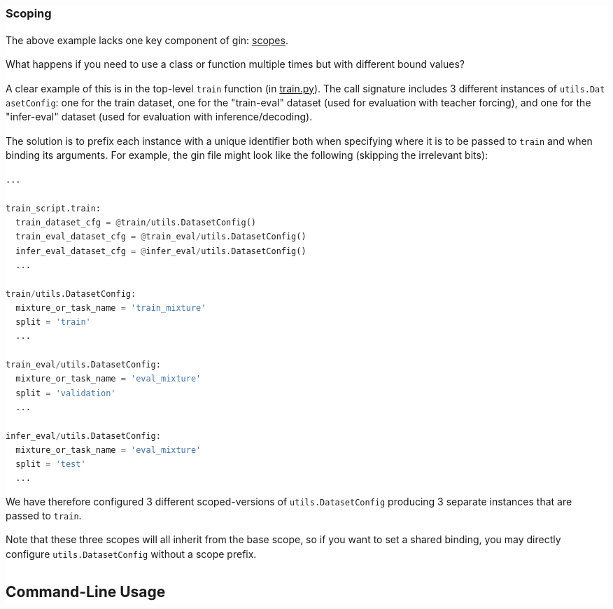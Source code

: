 ### Scoping

The above example lacks one key component of gin:
[scopes](http://https://github.com/google/gin-config/blob/main/README.md#4-configuring-the-same-function-in-different-ways-scopes).

What happens if you need to use a class or function multiple times but with
different bound values?

A clear example of this is in the top-level `train` function (in
[train.py](https://github.com/google-research/t5x/tree/main/t5x/train.py)). The call signature
includes 3 different instances of `utils.DatasetConfig`: one for the train
dataset, one for the "train-eval" dataset (used for evaluation with teacher
forcing), and one for the "infer-eval" dataset (used for evaluation with
inference/decoding).

The solution is to prefix each instance with a unique identifier both when
specifying where it is to be passed to `train` and when binding its arguments.
For example, the gin file might look like the following (skipping the irrelevant
bits):

```py
...

train_script.train:
  train_dataset_cfg = @train/utils.DatasetConfig()
  train_eval_dataset_cfg = @train_eval/utils.DatasetConfig()
  infer_eval_dataset_cfg = @infer_eval/utils.DatasetConfig()
  ...

train/utils.DatasetConfig:
  mixture_or_task_name = 'train_mixture'
  split = 'train'
  ...

train_eval/utils.DatasetConfig:
  mixture_or_task_name = 'eval_mixture'
  split = 'validation'
  ...

infer_eval/utils.DatasetConfig:
  mixture_or_task_name = 'eval_mixture'
  split = 'test'
  ...
```

We have therefore configured 3 different scoped-versions of
`utils.DatasetConfig` producing 3 separate instances that are passed to `train`.

Note that these three scopes will all inherit from the base scope, so if you
want to set a shared binding, you may directly configure `utils.DatasetConfig`
without a scope prefix.

## Command-Line Usage
